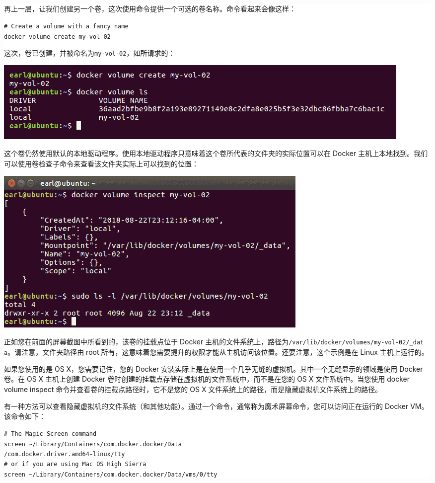 再上一层，让我们创建另一个卷，这次使用命令提供一个可选的卷名称。命令看起来会像这样：

```
# Create a volume with a fancy name
docker volume create my-vol-02
```

这次，卷已创建，并被命名为`my-vol-02`，如所请求的：

![](img/eff9a8b0-13cb-4efb-8a08-f24ae1580c30.png)

这个卷仍然使用默认的本地驱动程序。使用本地驱动程序只意味着这个卷所代表的文件夹的实际位置可以在 Docker 主机上本地找到。我们可以使用卷检查子命令来查看该文件夹实际上可以找到的位置：

![](img/39fe956e-5fdb-43a7-86d3-cd6ba89060b6.png)

正如您在前面的屏幕截图中所看到的，该卷的挂载点位于 Docker 主机的文件系统上，路径为`/var/lib/docker/volumes/my-vol-02/_data`。请注意，文件夹路径由 root 所有，这意味着您需要提升的权限才能从主机访问该位置。还要注意，这个示例是在 Linux 主机上运行的。

如果您使用的是 OS X，您需要记住，您的 Docker 安装实际上是在使用一个几乎无缝的虚拟机。其中一个无缝显示的领域是使用 Docker 卷。在 OS X 主机上创建 Docker 卷时创建的挂载点存储在虚拟机的文件系统中，而不是在您的 OS X 文件系统中。当您使用 docker volume inspect 命令并查看卷的挂载点路径时，它不是您的 OS X 文件系统上的路径，而是隐藏虚拟机文件系统上的路径。

有一种方法可以查看隐藏虚拟机的文件系统（和其他功能）。通过一个命令，通常称为魔术屏幕命令，您可以访问正在运行的 Docker VM。该命令如下：

```
# The Magic Screen command
screen ~/Library/Containers/com.docker.docker/Data
/com.docker.driver.amd64-linux/tty
# or if you are using Mac OS High Sierra
screen ~/Library/Containers/com.docker.docker/Data/vms/0/tty
```
